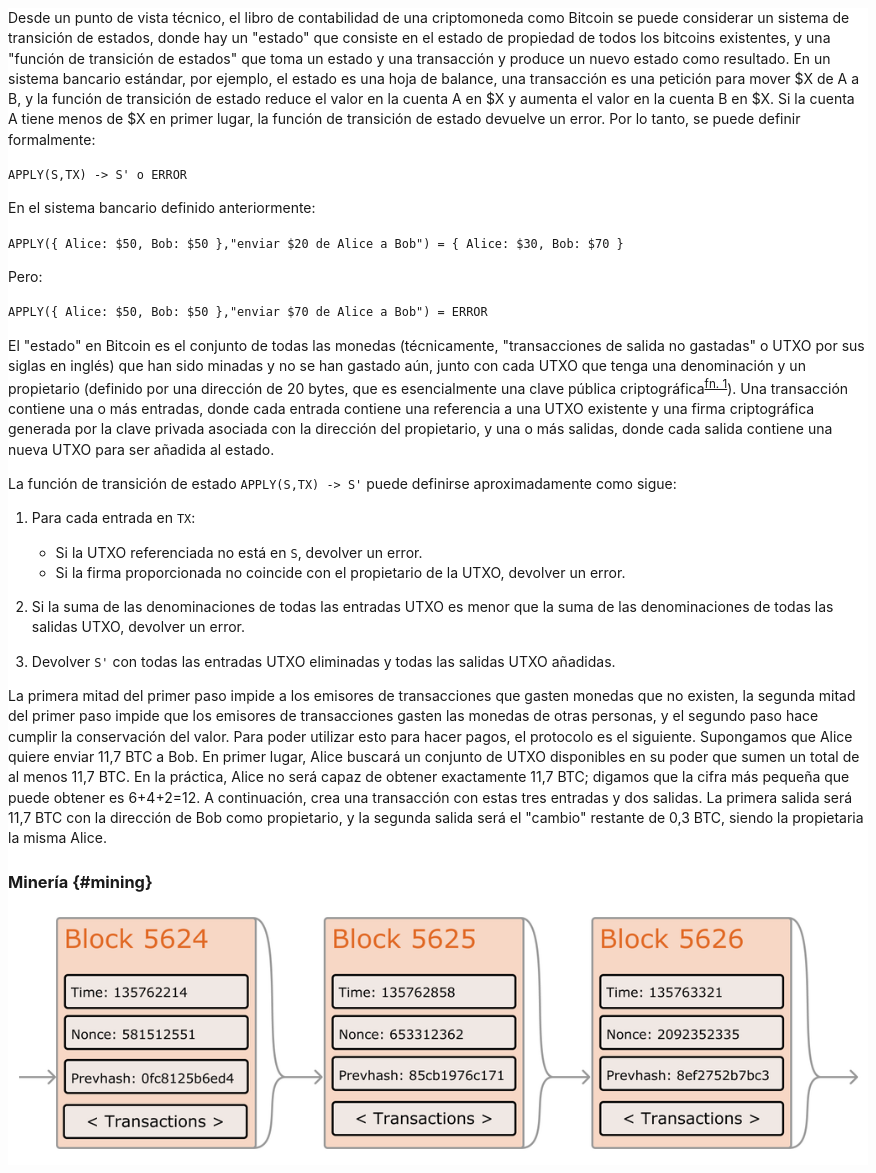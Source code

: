 Desde un punto de vista técnico, el libro de contabilidad de una criptomoneda como Bitcoin se puede considerar un sistema de transición de estados, donde hay un "estado" que consiste en el estado de propiedad de todos los bitcoins existentes, y una "función de transición de estados" que toma un estado y una transacción y produce un nuevo estado como resultado. En un sistema bancario estándar, por ejemplo, el estado es una hoja de balance, una transacción es una petición para mover $X de A a B, y la función de transición de estado reduce el valor en la cuenta A en $X y aumenta el valor en la cuenta B en $X. Si la cuenta A tiene menos de $X en primer lugar, la función de transición de estado devuelve un error. Por lo tanto, se puede definir formalmente:

    APPLY(S,TX) -> S' o ERROR

En el sistema bancario definido anteriormente:

    APPLY({ Alice: $50, Bob: $50 },"enviar $20 de Alice a Bob") = { Alice: $30, Bob: $70 }

Pero:

    APPLY({ Alice: $50, Bob: $50 },"enviar $70 de Alice a Bob") = ERROR

El "estado" en Bitcoin es el conjunto de todas las monedas (técnicamente, "transacciones de salida no gastadas" o UTXO por sus siglas en inglés) que han sido minadas y no se han gastado aún, junto con cada UTXO que tenga una denominación y un propietario (definido por una dirección de 20 bytes, que es esencialmente una clave pública criptográfica<sup>[fn. 1](#notas)</sup>). Una transacción contiene una o más entradas, donde cada entrada contiene una referencia a una UTXO existente y una firma criptográfica generada por la clave privada asociada con la dirección del propietario, y una o más salidas, donde cada salida contiene una nueva UTXO para ser añadida al estado.

La función de transición de estado `APPLY(S,TX) -> S'` puede definirse aproximadamente como sigue:

1.  Para cada entrada en `TX`:

    - Si la UTXO referenciada no está en `S`, devolver un error.
    - Si la firma proporcionada no coincide con el propietario de la UTXO, devolver un error.

2.  Si la suma de las denominaciones de todas las entradas UTXO es menor que la suma de las denominaciones de todas las salidas UTXO, devolver un error.
3.  Devolver `S'` con todas las entradas UTXO eliminadas y todas las salidas UTXO añadidas.

La primera mitad del primer paso impide a los emisores de transacciones que gasten monedas que no existen, la segunda mitad del primer paso impide que los emisores de transacciones gasten las monedas de otras personas, y el segundo paso hace cumplir la conservación del valor. Para poder utilizar esto para hacer pagos, el protocolo es el siguiente. Supongamos que Alice quiere enviar 11,7 BTC a Bob. En primer lugar, Alice buscará un conjunto de UTXO disponibles en su poder que sumen un total de al menos 11,7 BTC. En la práctica, Alice no será capaz de obtener exactamente 11,7 BTC; digamos que la cifra más pequeña que puede obtener es 6+4+2=12. A continuación, crea una transacción con estas tres entradas y dos salidas. La primera salida será 11,7 BTC con la dirección de Bob como propietario, y la segunda salida será el "cambio" restante de 0,3 BTC, siendo la propietaria la misma Alice.

### Minería {#mining}

![Bloques de Ethereum](../../../whitepaper/ethereum-blocks.png)
